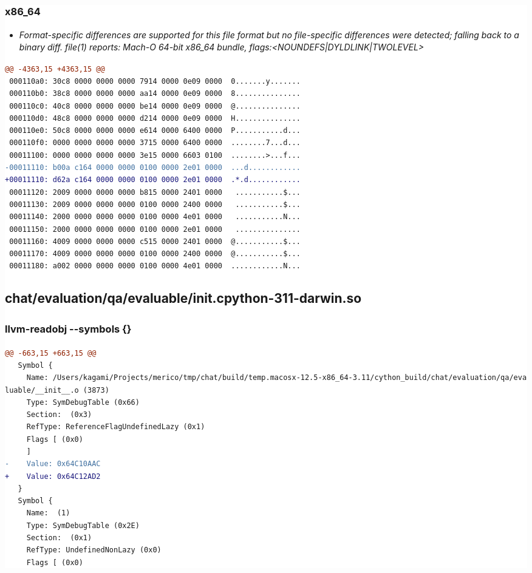 ### x86_64

 * *Format-specific differences are supported for this file format but no file-specific differences were detected; falling back to a binary diff. file(1) reports: Mach-O 64-bit x86_64 bundle, flags:<NOUNDEFS|DYLDLINK|TWOLEVEL>*

```diff
@@ -4363,15 +4363,15 @@
 000110a0: 30c8 0000 0000 0000 7914 0000 0e09 0000  0.......y.......
 000110b0: 38c8 0000 0000 0000 aa14 0000 0e09 0000  8...............
 000110c0: 40c8 0000 0000 0000 be14 0000 0e09 0000  @...............
 000110d0: 48c8 0000 0000 0000 d214 0000 0e09 0000  H...............
 000110e0: 50c8 0000 0000 0000 e614 0000 6400 0000  P...........d...
 000110f0: 0000 0000 0000 0000 3715 0000 6400 0000  ........7...d...
 00011100: 0000 0000 0000 0000 3e15 0000 6603 0100  ........>...f...
-00011110: b00a c164 0000 0000 0100 0000 2e01 0000  ...d............
+00011110: d62a c164 0000 0000 0100 0000 2e01 0000  .*.d............
 00011120: 2009 0000 0000 0000 b815 0000 2401 0000   ...........$...
 00011130: 2009 0000 0000 0000 0100 0000 2400 0000   ...........$...
 00011140: 2000 0000 0000 0000 0100 0000 4e01 0000   ...........N...
 00011150: 2000 0000 0000 0000 0100 0000 2e01 0000   ...............
 00011160: 4009 0000 0000 0000 c515 0000 2401 0000  @...........$...
 00011170: 4009 0000 0000 0000 0100 0000 2400 0000  @...........$...
 00011180: a002 0000 0000 0000 0100 0000 4e01 0000  ............N...
```

## chat/evaluation/qa/evaluable/__init__.cpython-311-darwin.so

### llvm-readobj --symbols {}

```diff
@@ -663,15 +663,15 @@
   Symbol {
     Name: /Users/kagami/Projects/merico/tmp/chat/build/temp.macosx-12.5-x86_64-3.11/cython_build/chat/evaluation/qa/evaluable/__init__.o (3873)
     Type: SymDebugTable (0x66)
     Section:  (0x3)
     RefType: ReferenceFlagUndefinedLazy (0x1)
     Flags [ (0x0)
     ]
-    Value: 0x64C10AAC
+    Value: 0x64C12AD2
   }
   Symbol {
     Name:  (1)
     Type: SymDebugTable (0x2E)
     Section:  (0x1)
     RefType: UndefinedNonLazy (0x0)
     Flags [ (0x0)
```
